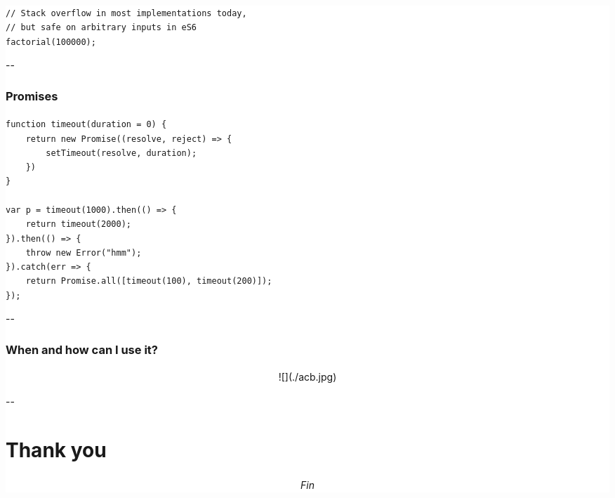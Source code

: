     // Stack overflow in most implementations today,
    // but safe on arbitrary inputs in eS6
    factorial(100000);

--

### Promises

    function timeout(duration = 0) {
        return new Promise((resolve, reject) => {
            setTimeout(resolve, duration);
        })
    }

    var p = timeout(1000).then(() => {
        return timeout(2000);
    }).then(() => {
        throw new Error("hmm");
    }).catch(err => {
        return Promise.all([timeout(100), timeout(200)]);
    });

--

### When and how can I use it?

<p align="center">
![](./acb.jpg)
</p>

--

# Thank you

<p align="center" style="font-style:italic">
Fin
</p>
